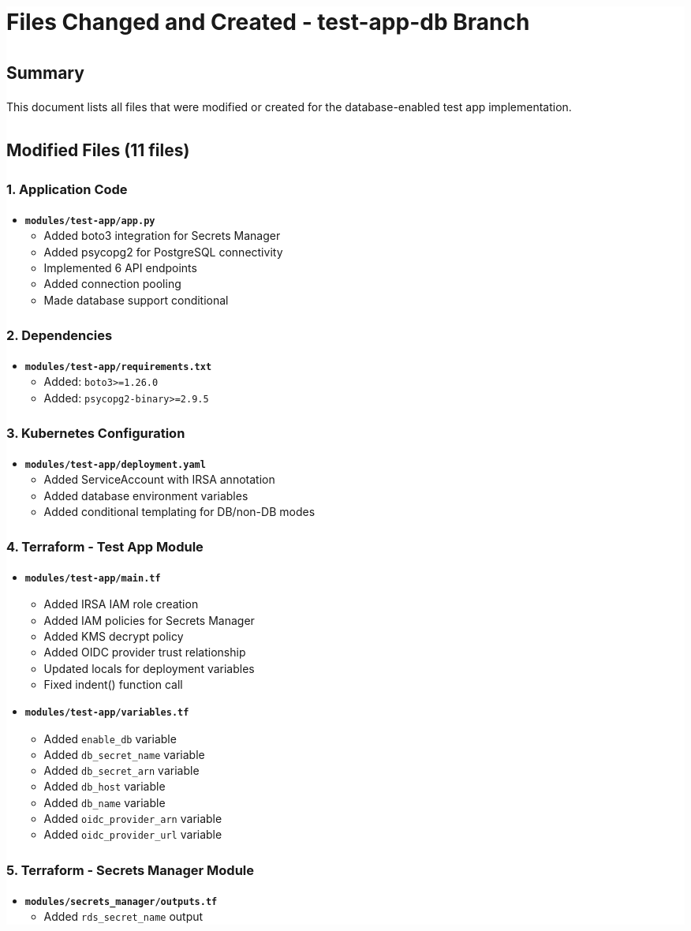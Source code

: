 # Files Changed and Created - test-app-db Branch

## Summary
This document lists all files that were modified or created for the database-enabled test app implementation.

## Modified Files (11 files)

### 1. Application Code
- **`modules/test-app/app.py`**
  - Added boto3 integration for Secrets Manager
  - Added psycopg2 for PostgreSQL connectivity
  - Implemented 6 API endpoints
  - Added connection pooling
  - Made database support conditional

### 2. Dependencies
- **`modules/test-app/requirements.txt`**
  - Added: `boto3>=1.26.0`
  - Added: `psycopg2-binary>=2.9.5`

### 3. Kubernetes Configuration
- **`modules/test-app/deployment.yaml`**
  - Added ServiceAccount with IRSA annotation
  - Added database environment variables
  - Added conditional templating for DB/non-DB modes

### 4. Terraform - Test App Module
- **`modules/test-app/main.tf`**
  - Added IRSA IAM role creation
  - Added IAM policies for Secrets Manager
  - Added KMS decrypt policy
  - Added OIDC provider trust relationship
  - Updated locals for deployment variables
  - Fixed indent() function call

- **`modules/test-app/variables.tf`**
  - Added `enable_db` variable
  - Added `db_secret_name` variable
  - Added `db_secret_arn` variable
  - Added `db_host` variable
  - Added `db_name` variable
  - Added `oidc_provider_arn` variable
  - Added `oidc_provider_url` variable

### 5. Terraform - Secrets Manager Module
- **`modules/secrets_manager/outputs.tf`**
  - Added `rds_secret_name` output
